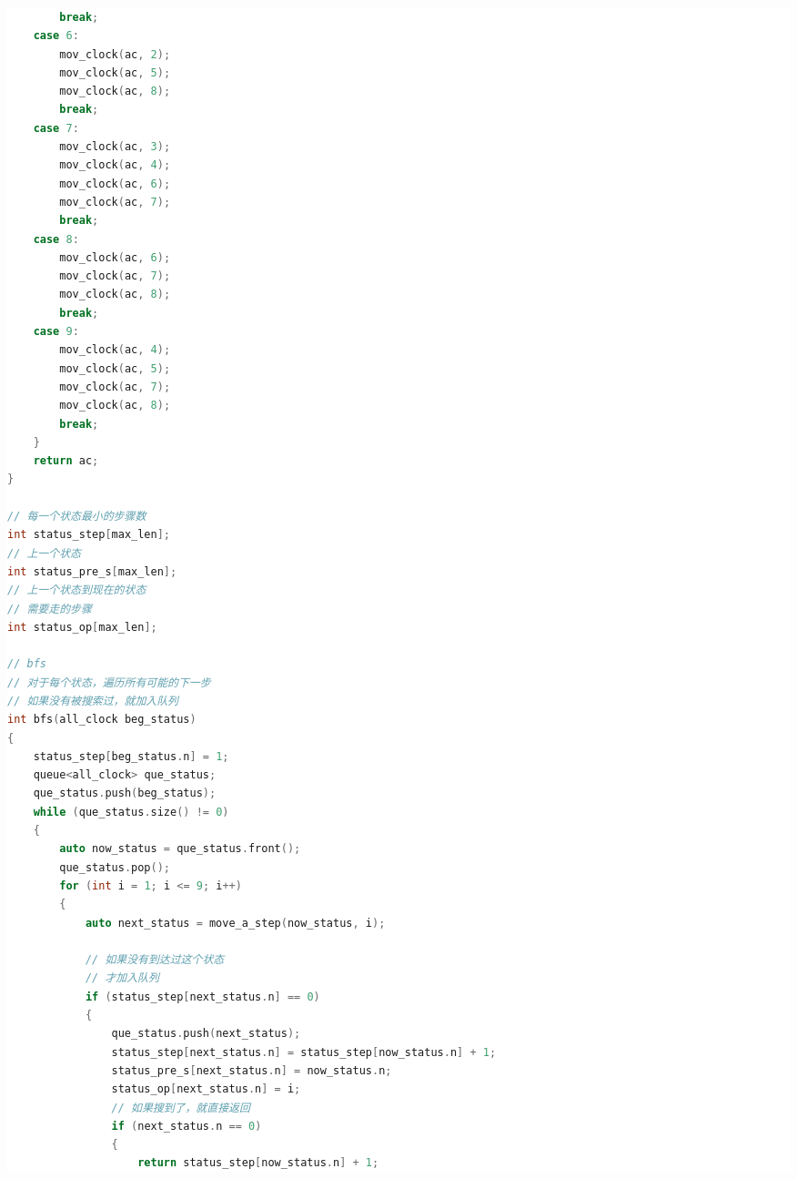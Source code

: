 ``` cpp
        break;
    case 6:
        mov_clock(ac, 2);
        mov_clock(ac, 5);
        mov_clock(ac, 8);
        break;
    case 7:
        mov_clock(ac, 3);
        mov_clock(ac, 4);
        mov_clock(ac, 6);
        mov_clock(ac, 7);
        break;
    case 8:
        mov_clock(ac, 6);
        mov_clock(ac, 7);
        mov_clock(ac, 8);
        break;
    case 9:
        mov_clock(ac, 4);
        mov_clock(ac, 5);
        mov_clock(ac, 7);
        mov_clock(ac, 8);
        break;
    }
    return ac;
}

// 每一个状态最小的步骤数
int status_step[max_len];
// 上一个状态
int status_pre_s[max_len];
// 上一个状态到现在的状态
// 需要走的步骤
int status_op[max_len];

// bfs
// 对于每个状态，遍历所有可能的下一步
// 如果没有被搜索过，就加入队列
int bfs(all_clock beg_status)
{
    status_step[beg_status.n] = 1;
    queue<all_clock> que_status;
    que_status.push(beg_status);
    while (que_status.size() != 0)
    {
        auto now_status = que_status.front();
        que_status.pop();
        for (int i = 1; i <= 9; i++)
        {
            auto next_status = move_a_step(now_status, i);

            // 如果没有到达过这个状态
            // 才加入队列
            if (status_step[next_status.n] == 0)
            {
                que_status.push(next_status);
                status_step[next_status.n] = status_step[now_status.n] + 1;
                status_pre_s[next_status.n] = now_status.n;
                status_op[next_status.n] = i;
                // 如果搜到了，就直接返回
                if (next_status.n == 0)
                {
                    return status_step[now_status.n] + 1;
```